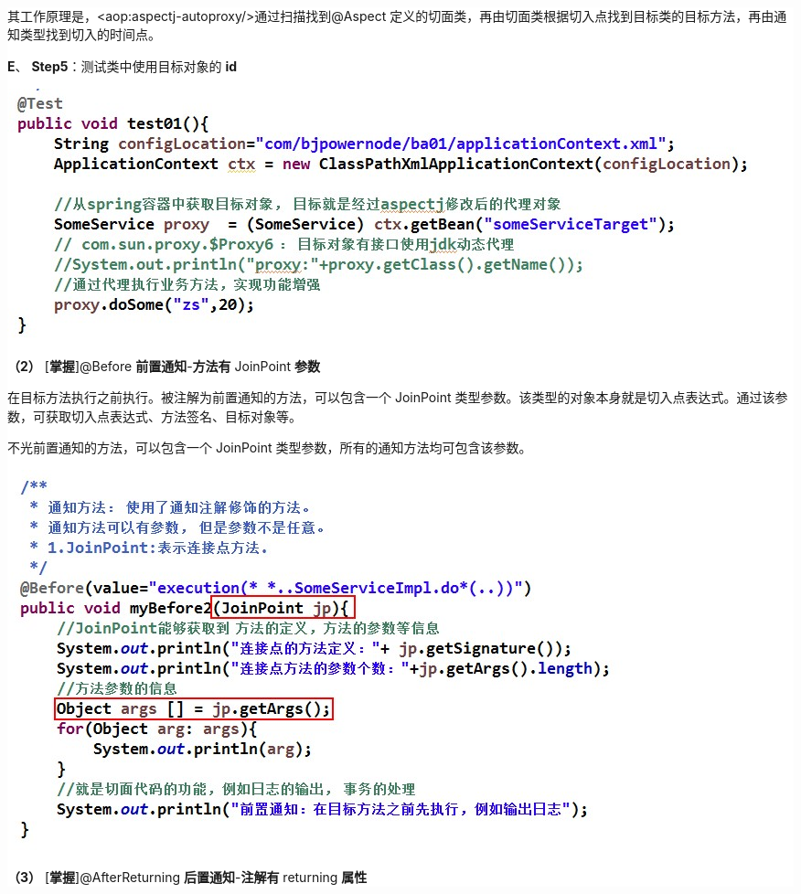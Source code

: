 其工作原理是，\<aop:aspectj-autoproxy/\>通过扫描找到\@Aspect
定义的切面类，再由切面类根据切入点找到目标类的目标方法，再由通知类型找到切入的时间点。

**E**、 **Step5**：测试类中使用目标对象的 **id**

![](media/d8da1f26f27c7a6de1652b08685aaef3.jpg)

**（**2**）** [**掌握**]\@Before **前置通知**-**方法有** JoinPoint **参数**

在目标方法执行之前执行。被注解为前置通知的方法，可以包含一个 JoinPoint
类型参数。该类型的对象本身就是切入点表达式。通过该参数，可获取切入点表达式、方法签名、目标对象等。

不光前置通知的方法，可以包含一个 JoinPoint
类型参数，所有的通知方法均可包含该参数。

![](media/237729a621ced78459e088a0b2fa6463.jpg)

**（**3**）** [**掌握**]\@AfterReturning **后置通知**-**注解有** returning
**属性**
